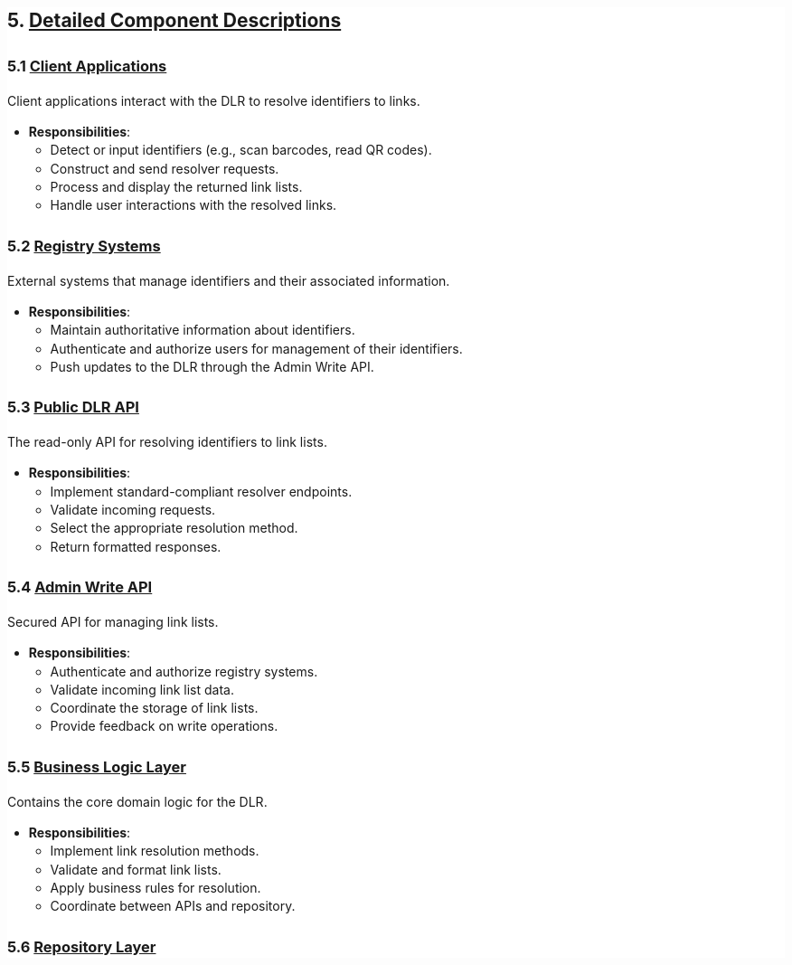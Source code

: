 
## 5. [Detailed Component Descriptions](#detailed-component-descriptions)

### 5.1 [Client Applications](#client-applications)

Client applications interact with the DLR to resolve identifiers to links.

- **Responsibilities**:
  - Detect or input identifiers (e.g., scan barcodes, read QR codes).
  - Construct and send resolver requests.
  - Process and display the returned link lists.
  - Handle user interactions with the resolved links.

### 5.2 [Registry Systems](#registry-systems)

External systems that manage identifiers and their associated information.

- **Responsibilities**:
  - Maintain authoritative information about identifiers.
  - Authenticate and authorize users for management of their identifiers.
  - Push updates to the DLR through the Admin Write API.

### 5.3 [Public DLR API](#public-dlr-api)

The read-only API for resolving identifiers to link lists.

- **Responsibilities**:
  - Implement standard-compliant resolver endpoints.
  - Validate incoming requests.
  - Select the appropriate resolution method.
  - Return formatted responses.

### 5.4 [Admin Write API](#admin-write-api)

Secured API for managing link lists.

- **Responsibilities**:
  - Authenticate and authorize registry systems.
  - Validate incoming link list data.
  - Coordinate the storage of link lists.
  - Provide feedback on write operations.

### 5.5 [Business Logic Layer](#business-logic-layer)

Contains the core domain logic for the DLR.

- **Responsibilities**:
  - Implement link resolution methods.
  - Validate and format link lists.
  - Apply business rules for resolution.
  - Coordinate between APIs and repository.

### 5.6 [Repository Layer](#repository-layer)

